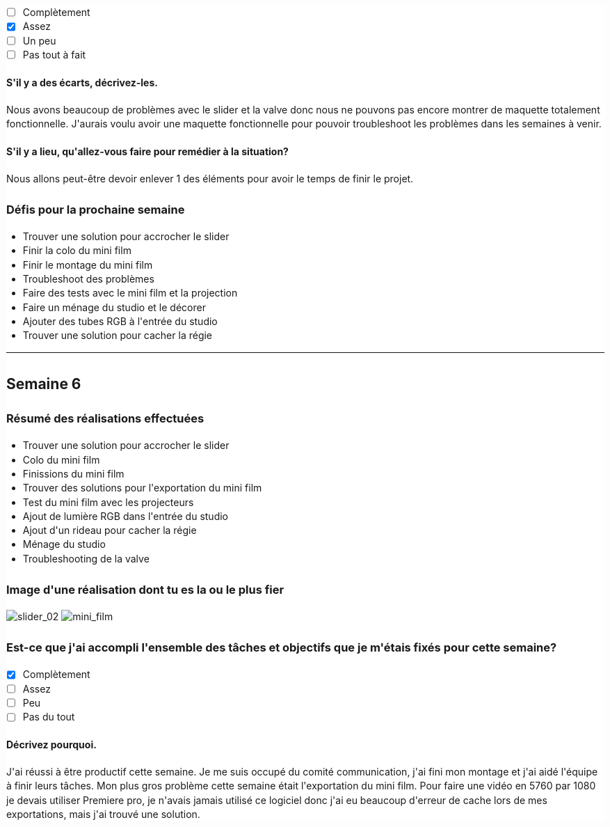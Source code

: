 - [ ] Complètement
- [x] Assez
- [ ] Un peu
- [ ] Pas tout à fait

#### S'il y a des écarts, décrivez-les.
Nous avons beaucoup de problèmes avec le slider et la valve donc nous ne pouvons pas encore montrer de maquette totalement fonctionnelle. J'aurais voulu avoir une maquette fonctionnelle pour pouvoir troubleshoot les problèmes dans les semaines à venir.

#### S'il y a lieu, qu'allez-vous faire pour remédier à la situation?
Nous allons peut-être devoir enlever 1 des éléments pour avoir le temps de finir le projet.

### Défis pour la prochaine semaine
- Trouver une solution pour accrocher le slider
- Finir la colo du mini film
- Finir le montage du mini film
- Troubleshoot des problèmes
- Faire des tests avec le mini film et la projection
- Faire un ménage du studio et le décorer
- Ajouter des tubes RGB à l'entrée du studio
- Trouver une solution pour cacher la régie
---
## Semaine 6
### Résumé des réalisations effectuées
- Trouver une solution pour accrocher le slider
- Colo du mini film
- Finissions du mini film
- Trouver des solutions pour l'exportation du mini film
- Test du mini film avec les projecteurs
- Ajout de lumière RGB dans l'entrée du studio
- Ajout d'un rideau pour cacher la régie
- Ménage du studio
- Troubleshooting de la valve

### Image d'une réalisation dont tu es la ou le plus fier
![slider_02](../journaux/medias/slider_accrocher_02.png)
![mini_film](../journaux/medias/mini_film.png)
### Est-ce que j'ai accompli l'ensemble des tâches et objectifs que je m'étais fixés pour cette semaine?

- [x] Complètement
- [ ] Assez
- [ ] Peu
- [ ] Pas du tout

#### Décrivez pourquoi.
J'ai réussi à être productif cette semaine. Je me suis occupé du comité communication, j'ai fini mon montage et j'ai aidé l'équipe à finir leurs tâches. Mon plus gros problème cette semaine était l'exportation du mini film. Pour faire une vidéo en 5760 par 1080 je devais utiliser Premiere pro, je n'avais jamais utilisé ce logiciel donc j'ai eu beaucoup d'erreur de cache lors de mes exportations, mais j'ai trouvé une solution. 
